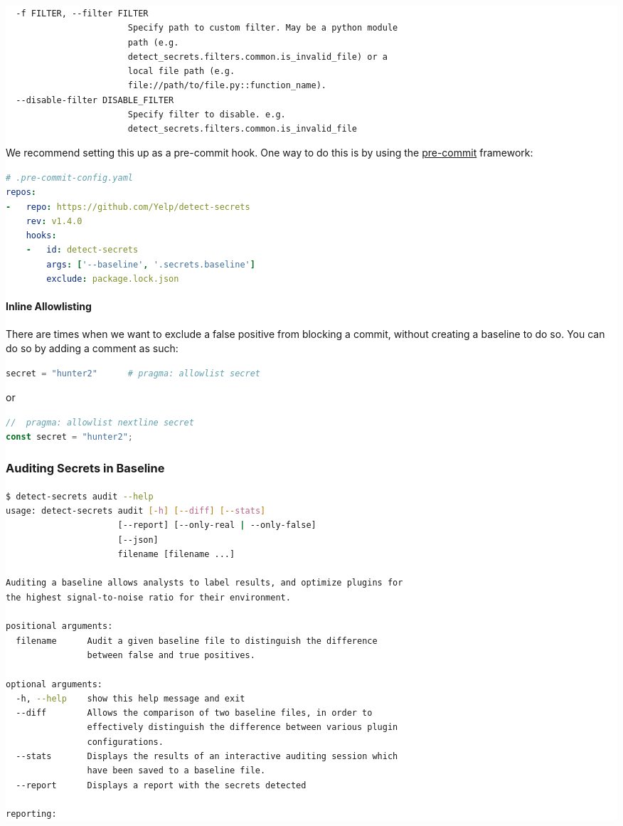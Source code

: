 ```
  -f FILTER, --filter FILTER
                        Specify path to custom filter. May be a python module
                        path (e.g.
                        detect_secrets.filters.common.is_invalid_file) or a
                        local file path (e.g.
                        file://path/to/file.py::function_name).
  --disable-filter DISABLE_FILTER
                        Specify filter to disable. e.g.
                        detect_secrets.filters.common.is_invalid_file
```

We recommend setting this up as a pre-commit hook. One way to do this is by using the
[pre-commit](https://github.com/pre-commit/pre-commit) framework:

```yaml
# .pre-commit-config.yaml
repos:
-   repo: https://github.com/Yelp/detect-secrets
    rev: v1.4.0
    hooks:
    -   id: detect-secrets
        args: ['--baseline', '.secrets.baseline']
        exclude: package.lock.json
```

#### Inline Allowlisting

There are times when we want to exclude a false positive from blocking a commit, without creating
a baseline to do so. You can do so by adding a comment as such:

```python
secret = "hunter2"      # pragma: allowlist secret
```

or

```javascript
//  pragma: allowlist nextline secret
const secret = "hunter2";
```

### Auditing Secrets in Baseline

```bash
$ detect-secrets audit --help
usage: detect-secrets audit [-h] [--diff] [--stats]
                      [--report] [--only-real | --only-false]
                      [--json]
                      filename [filename ...]

Auditing a baseline allows analysts to label results, and optimize plugins for
the highest signal-to-noise ratio for their environment.

positional arguments:
  filename      Audit a given baseline file to distinguish the difference
                between false and true positives.

optional arguments:
  -h, --help    show this help message and exit
  --diff        Allows the comparison of two baseline files, in order to
                effectively distinguish the difference between various plugin
                configurations.
  --stats       Displays the results of an interactive auditing session which
                have been saved to a baseline file.
  --report      Displays a report with the secrets detected

reporting:
```